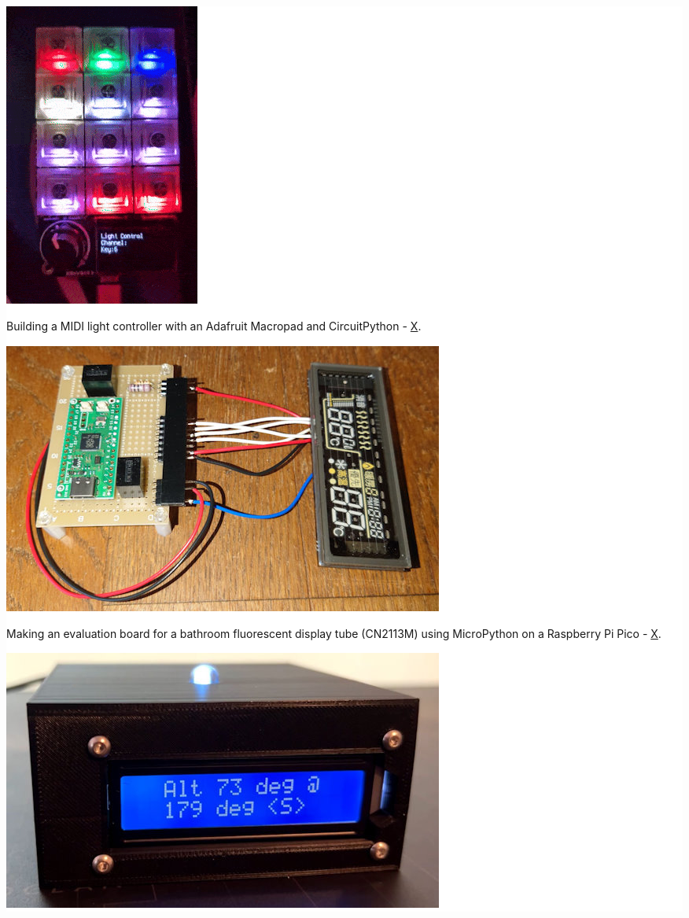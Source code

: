 [![MIDI light controller](../assets/20240506/20240506midi.gif)](https://twitter.com/Secoh2000/status/1784783585674752186)

Building a MIDI light controller with an Adafruit Macropad and CircuitPython - [X](https://twitter.com/Secoh2000/status/1784783585674752186).

[![Evaluation board](../assets/20240506/20240506scale.jpg)](https://twitter.com/kptchip/status/1785922069982855408)

Making an evaluation board for a bathroom fluorescent display tube (CN2113M) using MicroPython on a Raspberry Pi Pico - [X](https://twitter.com/kptchip/status/1785922069982855408).

[![Where is the ISS, Raspberry Pi version](../assets/20240506/20240506iss.jpg)](http://www.whiskeytangohotel.com/2024/04/where-is-iss-rasberry-pi-version.html)
